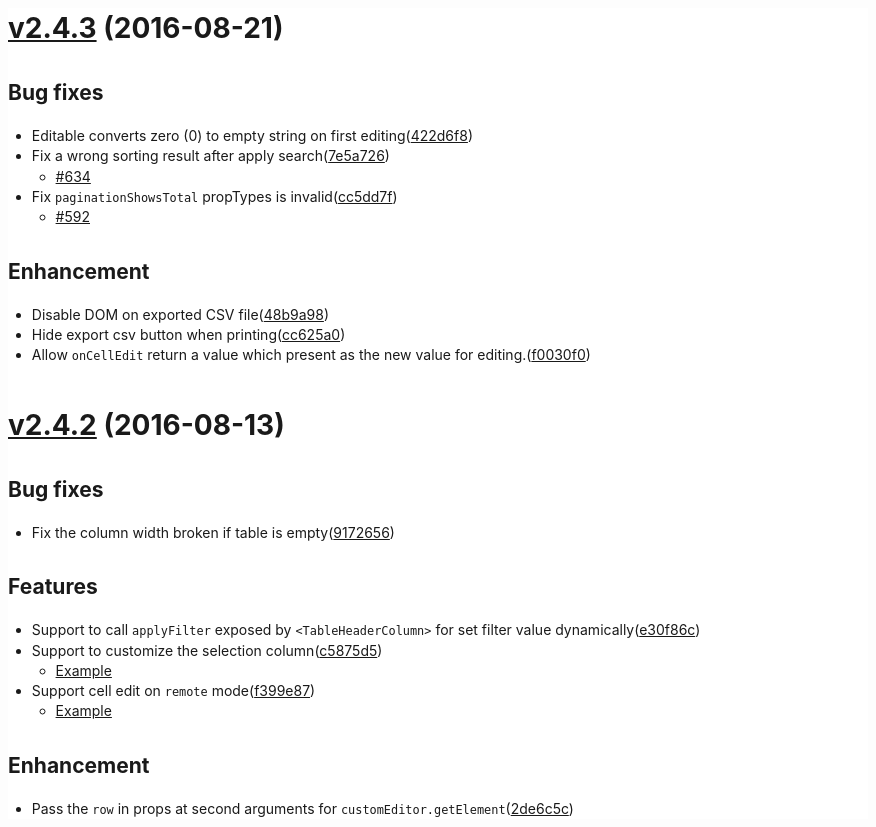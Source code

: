 
<a name="v2.4.3"></a>
# [v2.4.3](https://github.com/AllenFang/react-bootstrap-table/compare/v2.4.2...v2.4.3) (2016-08-21)
## Bug fixes
* Editable converts zero (0) to empty string on first editing([422d6f8](https://github.com/AllenFang/react-bootstrap-table/commit/422d6f84fb35ebe66422087806d11983a43e5255))
* Fix a wrong sorting result after apply search([7e5a726](https://github.com/AllenFang/react-bootstrap-table/commit/7e5a726d2ffaf4c1654d235b3fe5e80be59addba))
	* [#634](https://github.com/AllenFang/react-bootstrap-table/issues/634)
* Fix ```paginationShowsTotal``` propTypes is invalid([cc5dd7f](https://github.com/AllenFang/react-bootstrap-table/commit/cc5dd7fdb508e184fec005c006804f3ddd78ed41))
	* [#592](https://github.com/AllenFang/react-bootstrap-table/issues/592)

## Enhancement
* Disable DOM on exported CSV file([48b9a98](https://github.com/AllenFang/react-bootstrap-table/pull/640/commits/48b9a9889a3516411d03b8daddc890693c2202f7))
* Hide export csv button when printing([cc625a0](https://github.com/AllenFang/react-bootstrap-table/pull/645/commits/cc625a06396be3192f4dcbb19659b23e800e7218))
* Allow ```onCellEdit``` return a value which present as the new value for editing.([f0030f0](https://github.com/AllenFang/react-bootstrap-table/pull/646/commits/f0030f0e87465d47141bbb0545b5c596c4238443))

<a name="v2.4.2"></a>
# [v2.4.2](https://github.com/AllenFang/react-bootstrap-table/compare/v2.4.1...v2.4.2) (2016-08-13)
## Bug fixes
* Fix the column width broken if table is empty([9172656](https://github.com/AllenFang/react-bootstrap-table/commit/9172656b5a495e46ad9a17c23758486d5c29a2de))

## Features
* Support to call ```applyFilter``` exposed by ```<TableHeaderColumn>``` for set filter value dynamically([e30f86c](https://github.com/AllenFang/react-bootstrap-table/commit/e30f86ccfb3c36c095cfc03874aae021a3fce5d9))
* Support to customize the selection column([c5875d5](https://github.com/AllenFang/react-bootstrap-table/commit/c5875d5bd56d0130a9dd78beb729a16e633d6a17))
	* [Example](https://github.com/AllenFang/react-bootstrap-table/blob/master/examples/js/selection/custom-multi-select-table.js)
* Support cell edit on ```remote``` mode([f399e87](https://github.com/AllenFang/react-bootstrap-table/commit/f399e878102322f3da68f95c1265b5c27e1eba1b))
	* [Example](https://github.com/AllenFang/react-bootstrap-table/commit/f399e878102322f3da68f95c1265b5c27e1eba1b)

## Enhancement
* Pass the ```row``` in props at second arguments for ```customEditor.getElement```([2de6c5c](https://github.com/AllenFang/react-bootstrap-table/commit/2de6c5c59f44c7e91f733d58991ce3ec65e14ad9))
